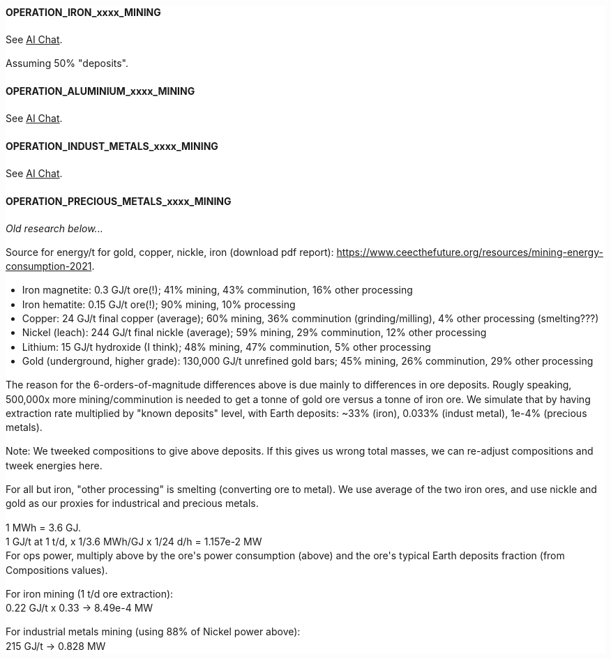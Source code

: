 #### OPERATION_IRON_xxxx_MINING

See [AI Chat](https://github.com/t2civ/astropolis_sdk/blob/master/public/data/tables/README_AI_CHATS.md#Industrial-Metals-Mining).

Assuming 50% "deposits".



#### OPERATION_ALUMINIUM_xxxx_MINING

See [AI Chat](https://github.com/t2civ/astropolis_sdk/blob/master/public/data/tables/README_AI_CHATS.md#Industrial-Metals-Mining).


#### OPERATION_INDUST_METALS_xxxx_MINING

See [AI Chat](https://github.com/t2civ/astropolis_sdk/blob/master/public/data/tables/README_AI_CHATS.md#Industrial-Metals-Mining).

#### OPERATION_PRECIOUS_METALS_xxxx_MINING



_Old research below..._

Source for energy/t for gold, copper, nickle, iron (download pdf report): https://www.ceecthefuture.org/resources/mining-energy-consumption-2021.

* Iron magnetite: 0.3 GJ/t ore(!); 41% mining, 43% comminution, 16% other processing
* Iron hematite: 0.15 GJ/t ore(!); 90% mining, 10% processing
* Copper: 24 GJ/t final copper (average); 60% mining, 36% comminution (grinding/milling), 4% other processing (smelting???)
* Nickel (leach): 244 GJ/t final nickle (average); 59% mining, 29% comminution, 12% other processing
* Lithium: 15 GJ/t hydroxide (I think); 48% mining, 47% comminution, 5% other processing
* Gold (underground, higher grade): 130,000 GJ/t unrefined gold bars; 45% mining, 26% comminution, 29% other processing

The reason for the 6-orders-of-magnitude differences above is due mainly to differences in ore deposits. Rougly speaking, 500,000x more mining/comminution is needed to get a tonne of gold ore versus a tonne of iron ore. We simulate that by having extraction rate multiplied by "known deposits" level, with Earth deposits: ~33% (iron), 0.033% (indust metal), 1e-4% (precious metals).

Note: We tweeked compositions to give above deposits. If this gives us wrong total masses, we can re-adjust compositions and tweek energies here.

For all but iron, "other processing" is smelting (converting ore to metal). We use average of the two iron ores, and use nickle and gold as our proxies for industrical and precious metals.
  
1 MWh = 3.6 GJ.   
1 GJ/t at 1 t/d, x 1/3.6 MWh/GJ x 1/24 d/h = 1.157e-2 MW   
For ops power, multiply above by the ore's power consumption (above) and the ore's typical Earth deposits fraction (from Compositions values).   

For iron mining (1 t/d ore extraction):   
0.22 GJ/t x 0.33 -> 8.49e-4 MW   

For industrial metals mining (using 88% of Nickel power above):   
215 GJ/t -> 0.828 MW   
